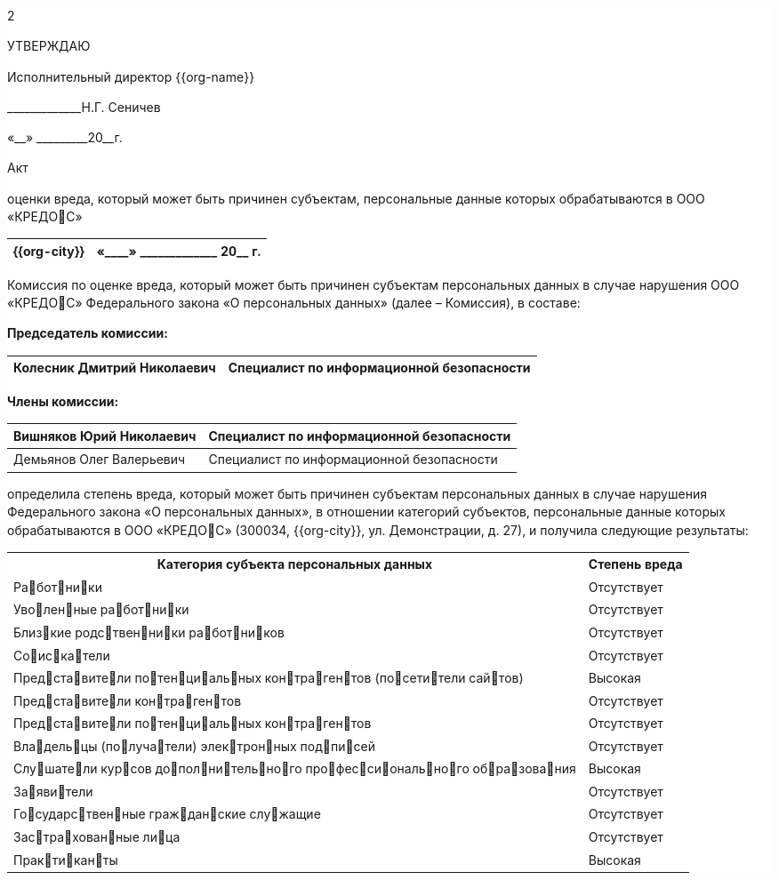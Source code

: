 ﻿2

<a name="_hlk46246004"></a>УТВЕРЖДАЮ

Исполнительный директор {{org-name}}

\_\_\_\_\_\_\_\_\_\_\_\_\_Н.Г. Сеничев

«\_\_» \_\_\_\_\_\_\_\_\_20\_\_г.

Акт

оценки вреда, который может быть причинен субъектам, персональные данные которых обрабатываются в ООО «КРЕДОС»

|{{org-city}}|«\_\_\_\_» \_\_\_\_\_\_\_\_\_\_\_\_\_ 20\_\_ г.|
| :- | -: |

Комиссия по оценке вреда, который может быть причинен субъектам персональных данных в случае нарушения ООО «КРЕДОС» Федерального закона «О персональных данных» (далее – Комиссия), в составе:

**Председатель комиссии:**

|Колесник Дмитрий Николаевич|Специалист по информационной безопасности|
| :- | :- |

**Члены комиссии:**

|Вишняков Юрий Николаевич|Специалист по информационной безопасности|
| :- | :- |
|Демьянов Олег Валерьевич|Специалист по информационной безопасности|

определила степень вреда, который может быть причинен субъектам персональных данных в случае нарушения Федерального закона «О персональных данных», в отношении категорий субъектов, персональные данные которых обрабатываются в ООО «КРЕДОС» (300034, {{org-city}}, ул. Демонстрации, д. 27), и получила следующие результаты:

<table><tr><th rowspan="2"><b>Категория субъекта персональных данных</b></th><th rowspan="2"><b>Степень вреда</b></th></tr>
<tr></tr>
<tr><td valign="top">Работники</td><td valign="top">Отсутствует</td></tr>
<tr><td valign="top">Уволенные работники</td><td valign="top">Отсутствует</td></tr>
<tr><td valign="top">Близкие родственники работников</td><td valign="top">Отсутствует</td></tr>
<tr><td valign="top">Соискатели</td><td valign="top">Отсутствует</td></tr>
<tr><td valign="top">Представители потенциальных контрагентов (посетители сайтов)</td><td valign="top">Высокая</td></tr>
<tr><td valign="top">Представители контрагентов</td><td valign="top">Отсутствует</td></tr>
<tr><td valign="top">Представители потенциальных контрагентов</td><td valign="top">Отсутствует</td></tr>
<tr><td valign="top">Владельцы (получатели) электронных подписей</td><td valign="top">Отсутствует</td></tr>
<tr><td valign="top">Слушатели курсов дополнительного профессионального образования</td><td valign="top">Высокая</td></tr>
<tr><td valign="top">Заявители</td><td valign="top">Отсутствует</td></tr>
<tr><td valign="top">Государственные гражданские служащие</td><td valign="top">Отсутствует</td></tr>
<tr><td valign="top">Застрахованные лица</td><td valign="top">Отсутствует</td></tr>
<tr><td valign="top">Практиканты</td><td valign="top">Высокая</td></tr>
</table>
